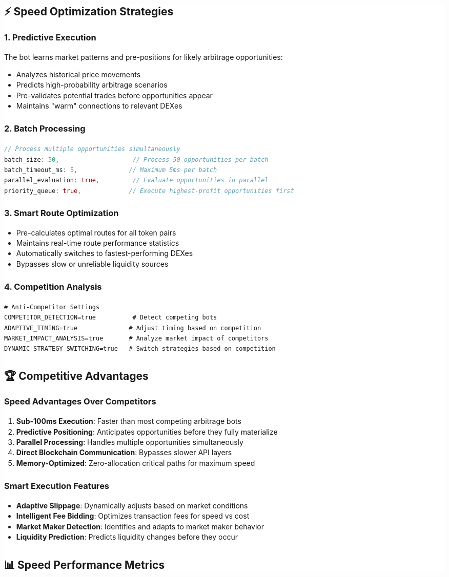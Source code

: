## ⚡ Speed Optimization Strategies

### 1. **Predictive Execution**
The bot learns market patterns and pre-positions for likely arbitrage opportunities:
- Analyzes historical price movements
- Predicts high-probability arbitrage scenarios
- Pre-validates potential trades before opportunities appear
- Maintains "warm" connections to relevant DEXes

### 2. **Batch Processing**
```rust
// Process multiple opportunities simultaneously
batch_size: 50,                    // Process 50 opportunities per batch
batch_timeout_ms: 5,              // Maximum 5ms per batch
parallel_evaluation: true,         // Evaluate opportunities in parallel
priority_queue: true,             // Execute highest-profit opportunities first
```

### 3. **Smart Route Optimization**
- Pre-calculates optimal routes for all token pairs
- Maintains real-time route performance statistics
- Automatically switches to fastest-performing DEXes
- Bypasses slow or unreliable liquidity sources

### 4. **Competition Analysis**
```env
# Anti-Competitor Settings
COMPETITOR_DETECTION=true          # Detect competing bots
ADAPTIVE_TIMING=true              # Adjust timing based on competition
MARKET_IMPACT_ANALYSIS=true       # Analyze market impact of competitors
DYNAMIC_STRATEGY_SWITCHING=true   # Switch strategies based on competition
```

## 🏆 Competitive Advantages

### Speed Advantages Over Competitors
1. **Sub-100ms Execution**: Faster than most competing arbitrage bots
2. **Predictive Positioning**: Anticipates opportunities before they fully materialize
3. **Parallel Processing**: Handles multiple opportunities simultaneously
4. **Direct Blockchain Communication**: Bypasses slower API layers
5. **Memory-Optimized**: Zero-allocation critical paths for maximum speed

### Smart Execution Features
- **Adaptive Slippage**: Dynamically adjusts based on market conditions
- **Intelligent Fee Bidding**: Optimizes transaction fees for speed vs cost
- **Market Maker Detection**: Identifies and adapts to market maker behavior
- **Liquidity Prediction**: Predicts liquidity changes before they occur

## 📊 Speed Performance Metrics
